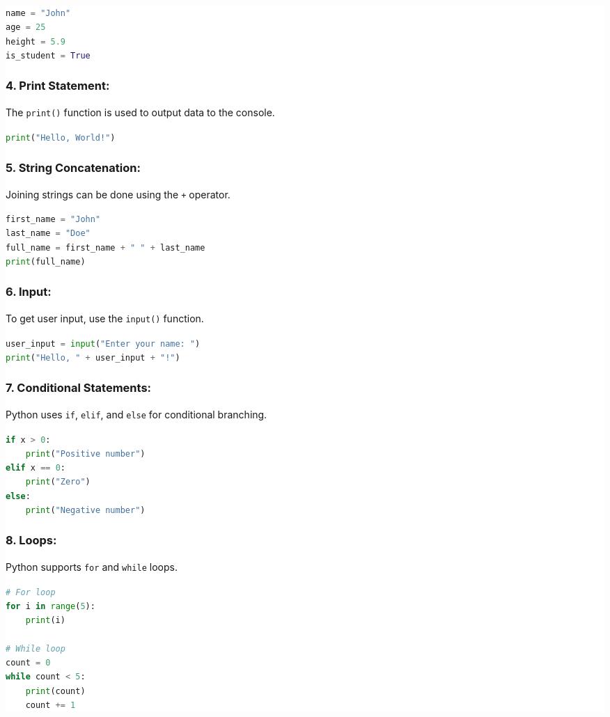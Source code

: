 ```python
name = "John"
age = 25
height = 5.9
is_student = True
```

### 4. **Print Statement:**

The `print()` function is used to output data to the console.

```python
print("Hello, World!")
```

### 5. **String Concatenation:**

Joining strings can be done using the `+` operator.

```python
first_name = "John"
last_name = "Doe"
full_name = first_name + " " + last_name
print(full_name)
```

### 6. **Input:**

To get user input, use the `input()` function.

```python
user_input = input("Enter your name: ")
print("Hello, " + user_input + "!")
```

### 7. **Conditional Statements:**

Python uses `if`, `elif`, and `else` for conditional branching.

```python
if x > 0:
    print("Positive number")
elif x == 0:
    print("Zero")
else:
    print("Negative number")
```

### 8. **Loops:**

Python supports `for` and `while` loops.

```python
# For loop
for i in range(5):
    print(i)

# While loop
count = 0
while count < 5:
    print(count)
    count += 1
```
